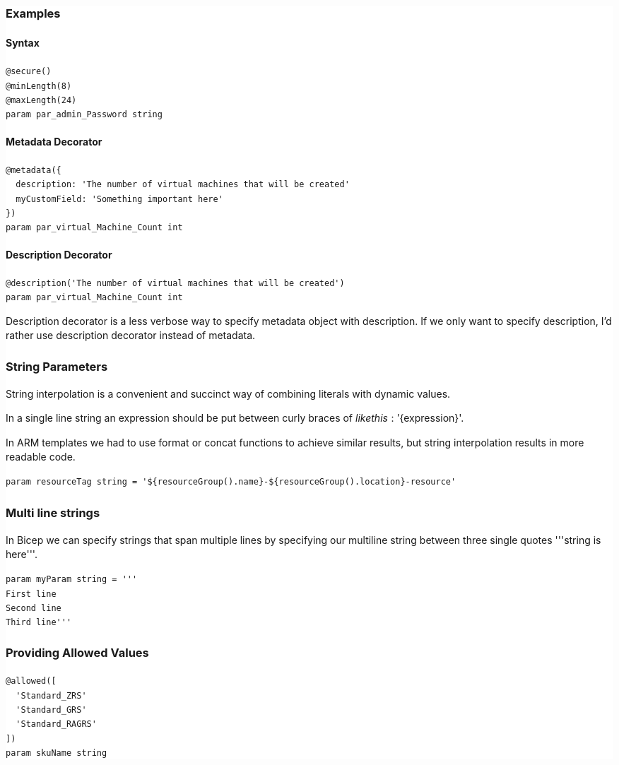 ### Examples
#### Syntax
```bicep
@secure()
@minLength(8)
@maxLength(24)
param par_admin_Password string
```

#### Metadata Decorator
```bicep
@metadata({
  description: 'The number of virtual machines that will be created'
  myCustomField: 'Something important here'
})
param par_virtual_Machine_Count int
```

#### Description Decorator
```bicep
@description('The number of virtual machines that will be created')
param par_virtual_Machine_Count int
```

Description decorator is a less verbose way to specify metadata object with description. If we only want to specify description, I’d rather use description decorator instead of metadata.

### String Parameters
String interpolation is a convenient and succinct way of combining literals with dynamic values.

In a single line string an expression should be put between curly braces of ${} like this: '${expression}'.

In ARM templates we had to use format or concat functions to achieve similar results, but string interpolation results in more readable code.

```bicep
param resourceTag string = '${resourceGroup().name}-${resourceGroup().location}-resource'
```

### Multi line strings
In Bicep we can specify strings that span multiple lines by specifying our multiline string between three single quotes '''string is here'''.

```bicep
param myParam string = '''
First line
Second line
Third line'''
```

### Providing Allowed Values
```bicep
@allowed([
  'Standard_ZRS'
  'Standard_GRS'
  'Standard_RAGRS'
])
param skuName string
```
